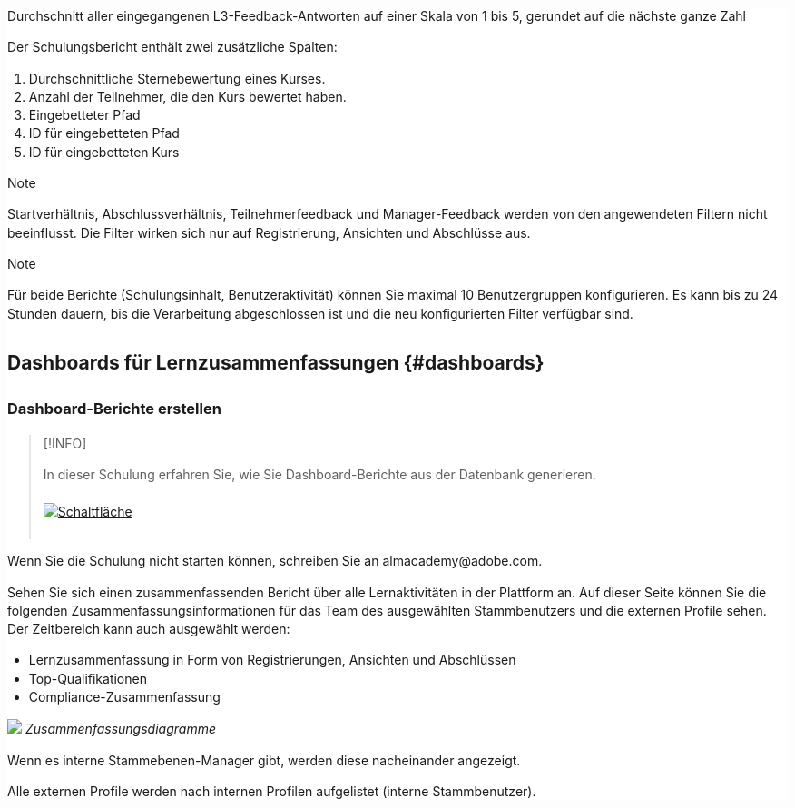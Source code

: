    <td>
    <p>Durchschnitt aller eingegangenen L3-Feedback-Antworten auf einer Skala von 1 bis 5, gerundet auf die nächste ganze Zahl<br></p></td>
  </tr>
 </tbody>
</table>

Der Schulungsbericht enthält zwei zusätzliche Spalten:

1. Durchschnittliche Sternebewertung eines Kurses.
1. Anzahl der Teilnehmer, die den Kurs bewertet haben.
1. Eingebetteter Pfad
1. ID für eingebetteten Pfad
1. ID für eingebetteten Kurs

>[!NOTE]
>
>Startverhältnis, Abschlussverhältnis, Teilnehmerfeedback und Manager-Feedback werden von den angewendeten Filtern nicht beeinflusst. Die Filter wirken sich nur auf Registrierung, Ansichten und Abschlüsse aus.

>[!NOTE]
>
>Für beide Berichte (Schulungsinhalt, Benutzeraktivität) können Sie maximal 10 Benutzergruppen konfigurieren. Es kann bis zu 24 Stunden dauern, bis die Verarbeitung abgeschlossen ist und die neu konfigurierten Filter verfügbar sind.

## Dashboards für Lernzusammenfassungen {#dashboards}

### Dashboard-Berichte erstellen

>[!INFO]
>
>In dieser Schulung erfahren Sie, wie Sie Dashboard-Berichte aus der Datenbank generieren.<br><br>[![Schaltfläche](assets/launch-training-button.png)](https://content.adobelearningmanageracademy.com/app/learner?accountId=98632#/course/8318854)</br></br>


Wenn Sie die Schulung nicht starten können, schreiben Sie an <almacademy@adobe.com>.

Sehen Sie sich einen zusammenfassenden Bericht über alle Lernaktivitäten in der Plattform an. Auf dieser Seite können Sie die folgenden Zusammenfassungsinformationen für das Team des ausgewählten Stammbenutzers und die externen Profile sehen. Der Zeitbereich kann auch ausgewählt werden:

* Lernzusammenfassung in Form von Registrierungen, Ansichten und Abschlüssen
* Top-Qualifikationen
* Compliance-Zusammenfassung

![](assets/summary-charts.png)
*Zusammenfassungsdiagramme*

Wenn es interne Stammebenen-Manager gibt, werden diese nacheinander angezeigt.

Alle externen Profile werden nach internen Profilen aufgelistet (interne Stammbenutzer).
